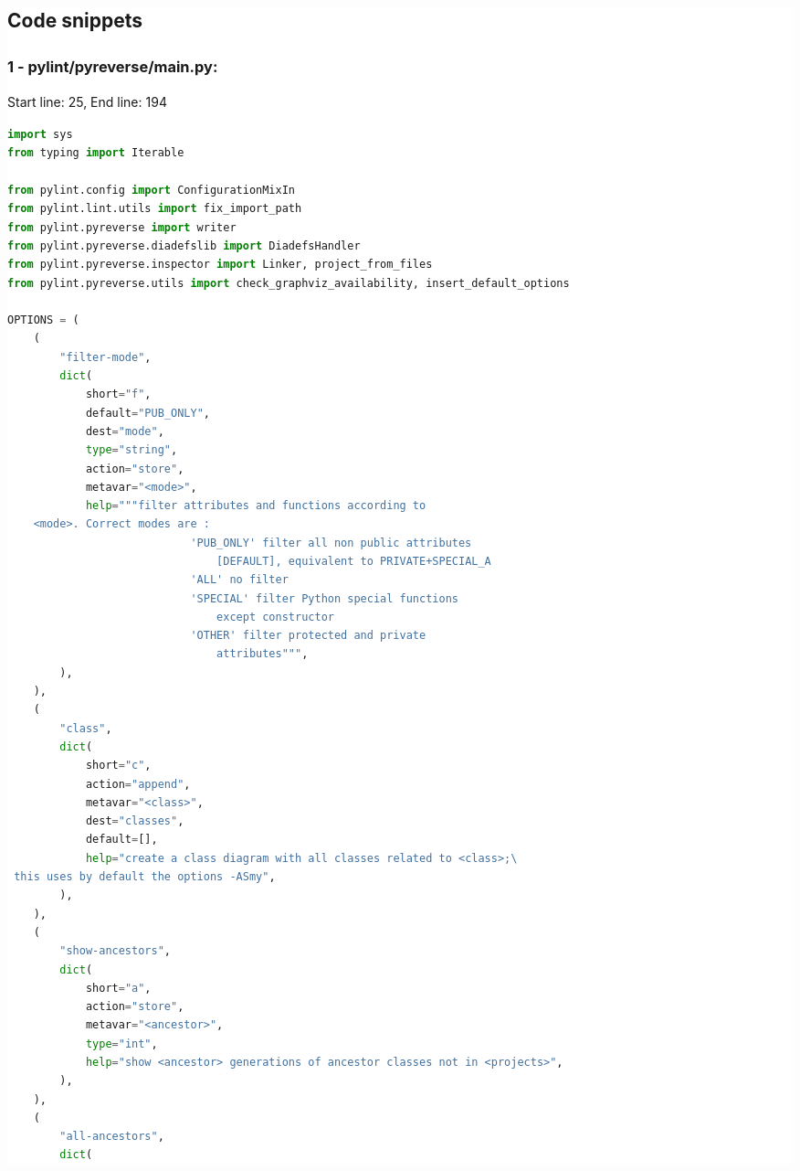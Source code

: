 
## Code snippets

### 1 - pylint/pyreverse/main.py:

Start line: 25, End line: 194

```python
import sys
from typing import Iterable

from pylint.config import ConfigurationMixIn
from pylint.lint.utils import fix_import_path
from pylint.pyreverse import writer
from pylint.pyreverse.diadefslib import DiadefsHandler
from pylint.pyreverse.inspector import Linker, project_from_files
from pylint.pyreverse.utils import check_graphviz_availability, insert_default_options

OPTIONS = (
    (
        "filter-mode",
        dict(
            short="f",
            default="PUB_ONLY",
            dest="mode",
            type="string",
            action="store",
            metavar="<mode>",
            help="""filter attributes and functions according to
    <mode>. Correct modes are :
                            'PUB_ONLY' filter all non public attributes
                                [DEFAULT], equivalent to PRIVATE+SPECIAL_A
                            'ALL' no filter
                            'SPECIAL' filter Python special functions
                                except constructor
                            'OTHER' filter protected and private
                                attributes""",
        ),
    ),
    (
        "class",
        dict(
            short="c",
            action="append",
            metavar="<class>",
            dest="classes",
            default=[],
            help="create a class diagram with all classes related to <class>;\
 this uses by default the options -ASmy",
        ),
    ),
    (
        "show-ancestors",
        dict(
            short="a",
            action="store",
            metavar="<ancestor>",
            type="int",
            help="show <ancestor> generations of ancestor classes not in <projects>",
        ),
    ),
    (
        "all-ancestors",
        dict(
```